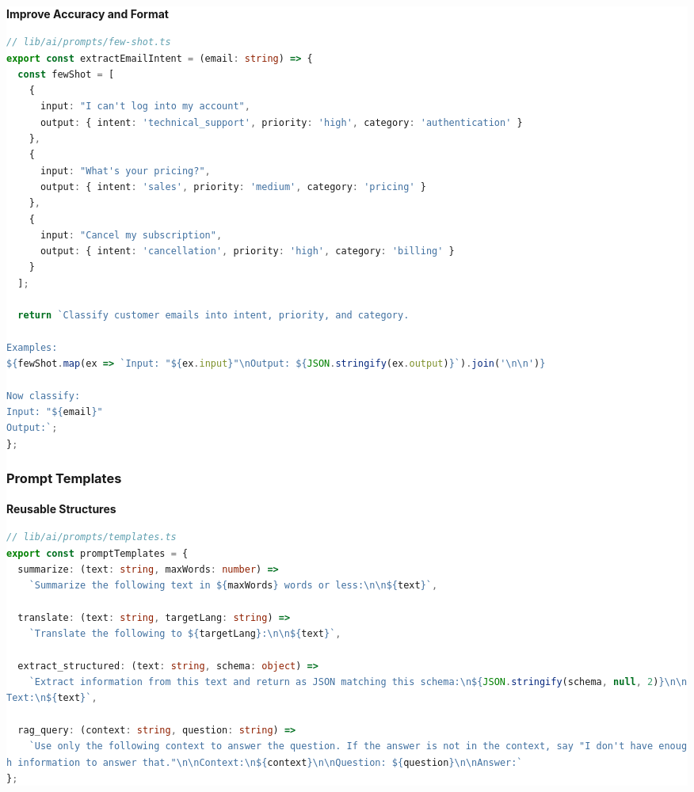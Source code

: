 **Improve Accuracy and Format**

```typescript
// lib/ai/prompts/few-shot.ts
export const extractEmailIntent = (email: string) => {
  const fewShot = [
    {
      input: "I can't log into my account",
      output: { intent: 'technical_support', priority: 'high', category: 'authentication' }
    },
    {
      input: "What's your pricing?",
      output: { intent: 'sales', priority: 'medium', category: 'pricing' }
    },
    {
      input: "Cancel my subscription",
      output: { intent: 'cancellation', priority: 'high', category: 'billing' }
    }
  ];

  return `Classify customer emails into intent, priority, and category.

Examples:
${fewShot.map(ex => `Input: "${ex.input}"\nOutput: ${JSON.stringify(ex.output)}`).join('\n\n')}

Now classify:
Input: "${email}"
Output:`;
};
```

### Prompt Templates

**Reusable Structures**

```typescript
// lib/ai/prompts/templates.ts
export const promptTemplates = {
  summarize: (text: string, maxWords: number) =>
    `Summarize the following text in ${maxWords} words or less:\n\n${text}`,

  translate: (text: string, targetLang: string) =>
    `Translate the following to ${targetLang}:\n\n${text}`,

  extract_structured: (text: string, schema: object) =>
    `Extract information from this text and return as JSON matching this schema:\n${JSON.stringify(schema, null, 2)}\n\nText:\n${text}`,

  rag_query: (context: string, question: string) =>
    `Use only the following context to answer the question. If the answer is not in the context, say "I don't have enough information to answer that."\n\nContext:\n${context}\n\nQuestion: ${question}\n\nAnswer:`
};
```
